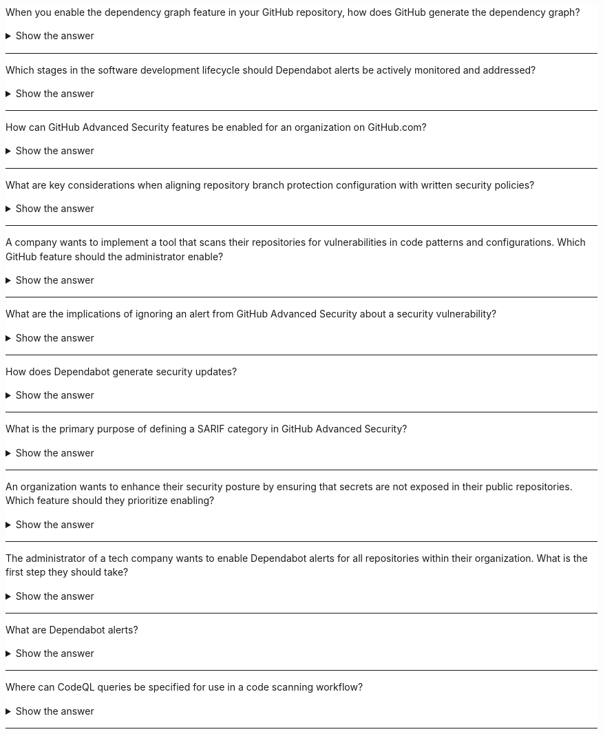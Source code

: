 When you enable the dependency graph feature in your GitHub repository, how does GitHub generate the dependency graph?
<details><summary>Show the answer</summary></details>

---
Which stages in the software development lifecycle should Dependabot alerts be actively monitored and addressed?
<details><summary>Show the answer</summary></details>

---
How can GitHub Advanced Security features be enabled for an organization on GitHub.com?
<details><summary>Show the answer</summary></details>

---
What are key considerations when aligning repository branch protection configuration with written security policies?
<details><summary>Show the answer</summary></details>

---
A company wants to implement a tool that scans their repositories for vulnerabilities in code patterns and configurations. Which GitHub feature should the administrator enable?
<details><summary>Show the answer</summary></details>

---
What are the implications of ignoring an alert from GitHub Advanced Security about a security vulnerability?
<details><summary>Show the answer</summary></details>

---
How does Dependabot generate security updates?
<details><summary>Show the answer</summary></details>

---
What is the primary purpose of defining a SARIF category in GitHub Advanced Security?
<details><summary>Show the answer</summary></details>

---
An organization wants to enhance their security posture by ensuring that secrets are not exposed in their public repositories. Which feature should they prioritize enabling?
<details><summary>Show the answer</summary></details>

---
The administrator of a tech company wants to enable Dependabot alerts for all repositories within their organization. What is the first step they should take?
<details><summary>Show the answer</summary></details>

---
What are Dependabot alerts?
<details><summary>Show the answer</summary></details>

---
Where can CodeQL queries be specified for use in a code scanning workflow?
<details><summary>Show the answer</summary></details>

---